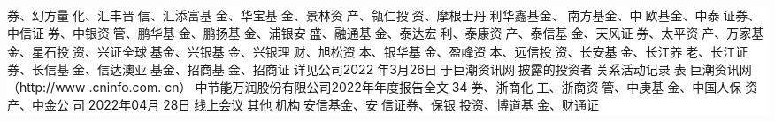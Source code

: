 券、幻方量
化、汇丰晋
信、汇添富基
金、华宝基
金、景林资
产、瓴仁投
资、摩根士丹
利华鑫基金、
南方基金、中
欧基金、中泰
证券、中信证
券、中银资
管、鹏华基
金、鹏扬基
金、浦银安
盛、融通基
金、泰达宏
利、泰康资
产、泰信基
金、天风证
券、太平资
产、万家基
金、星石投
资、兴证全球
基金、兴银基
金、兴银理
财、旭松资
本、银华基
金、盈峰资
本、远信投
资、长安基
金、长江养
老、长江证
券、长信基
金、信达澳亚
基金、招商基
金、招商证
详见公司2022
年3月26日
于巨潮资讯网
披露的投资者
关系活动记录
表
巨潮资讯网
（http://www
.cninfo.com.
cn）
中节能万润股份有限公司2022年年度报告全文
34
券、浙商化
工、浙商资
管、中庚基
金、中国人保
资产、中金公
司
2022年04月
28日
线上会议
其他
机构
安信基金、安
信证券、保银
投资、博道基
金、财通证